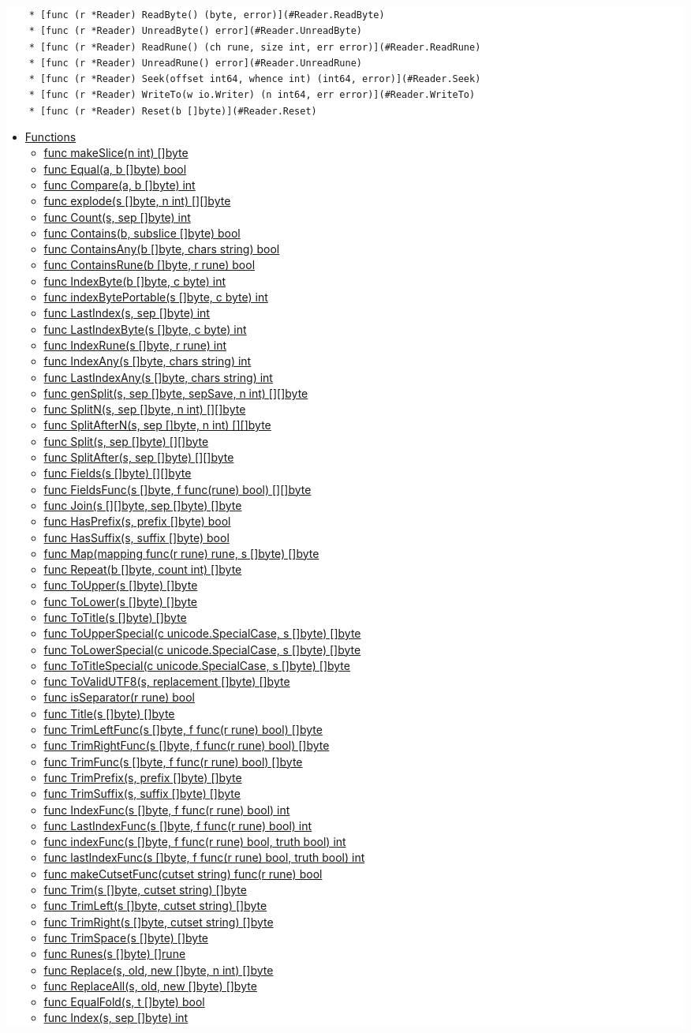         * [func (r *Reader) ReadByte() (byte, error)](#Reader.ReadByte)
        * [func (r *Reader) UnreadByte() error](#Reader.UnreadByte)
        * [func (r *Reader) ReadRune() (ch rune, size int, err error)](#Reader.ReadRune)
        * [func (r *Reader) UnreadRune() error](#Reader.UnreadRune)
        * [func (r *Reader) Seek(offset int64, whence int) (int64, error)](#Reader.Seek)
        * [func (r *Reader) WriteTo(w io.Writer) (n int64, err error)](#Reader.WriteTo)
        * [func (r *Reader) Reset(b []byte)](#Reader.Reset)
* [Functions](#func)
    * [func makeSlice(n int) []byte](#makeSlice)
    * [func Equal(a, b []byte) bool](#Equal)
    * [func Compare(a, b []byte) int](#Compare)
    * [func explode(s []byte, n int) [][]byte](#explode)
    * [func Count(s, sep []byte) int](#Count)
    * [func Contains(b, subslice []byte) bool](#Contains)
    * [func ContainsAny(b []byte, chars string) bool](#ContainsAny)
    * [func ContainsRune(b []byte, r rune) bool](#ContainsRune)
    * [func IndexByte(b []byte, c byte) int](#IndexByte)
    * [func indexBytePortable(s []byte, c byte) int](#indexBytePortable)
    * [func LastIndex(s, sep []byte) int](#LastIndex)
    * [func LastIndexByte(s []byte, c byte) int](#LastIndexByte)
    * [func IndexRune(s []byte, r rune) int](#IndexRune)
    * [func IndexAny(s []byte, chars string) int](#IndexAny)
    * [func LastIndexAny(s []byte, chars string) int](#LastIndexAny)
    * [func genSplit(s, sep []byte, sepSave, n int) [][]byte](#genSplit)
    * [func SplitN(s, sep []byte, n int) [][]byte](#SplitN)
    * [func SplitAfterN(s, sep []byte, n int) [][]byte](#SplitAfterN)
    * [func Split(s, sep []byte) [][]byte](#Split)
    * [func SplitAfter(s, sep []byte) [][]byte](#SplitAfter)
    * [func Fields(s []byte) [][]byte](#Fields)
    * [func FieldsFunc(s []byte, f func(rune) bool) [][]byte](#FieldsFunc)
    * [func Join(s [][]byte, sep []byte) []byte](#Join)
    * [func HasPrefix(s, prefix []byte) bool](#HasPrefix)
    * [func HasSuffix(s, suffix []byte) bool](#HasSuffix)
    * [func Map(mapping func(r rune) rune, s []byte) []byte](#Map)
    * [func Repeat(b []byte, count int) []byte](#Repeat)
    * [func ToUpper(s []byte) []byte](#ToUpper)
    * [func ToLower(s []byte) []byte](#ToLower)
    * [func ToTitle(s []byte) []byte](#ToTitle)
    * [func ToUpperSpecial(c unicode.SpecialCase, s []byte) []byte](#ToUpperSpecial)
    * [func ToLowerSpecial(c unicode.SpecialCase, s []byte) []byte](#ToLowerSpecial)
    * [func ToTitleSpecial(c unicode.SpecialCase, s []byte) []byte](#ToTitleSpecial)
    * [func ToValidUTF8(s, replacement []byte) []byte](#ToValidUTF8)
    * [func isSeparator(r rune) bool](#isSeparator)
    * [func Title(s []byte) []byte](#Title)
    * [func TrimLeftFunc(s []byte, f func(r rune) bool) []byte](#TrimLeftFunc)
    * [func TrimRightFunc(s []byte, f func(r rune) bool) []byte](#TrimRightFunc)
    * [func TrimFunc(s []byte, f func(r rune) bool) []byte](#TrimFunc)
    * [func TrimPrefix(s, prefix []byte) []byte](#TrimPrefix)
    * [func TrimSuffix(s, suffix []byte) []byte](#TrimSuffix)
    * [func IndexFunc(s []byte, f func(r rune) bool) int](#IndexFunc)
    * [func LastIndexFunc(s []byte, f func(r rune) bool) int](#LastIndexFunc)
    * [func indexFunc(s []byte, f func(r rune) bool, truth bool) int](#indexFunc)
    * [func lastIndexFunc(s []byte, f func(r rune) bool, truth bool) int](#lastIndexFunc)
    * [func makeCutsetFunc(cutset string) func(r rune) bool](#makeCutsetFunc)
    * [func Trim(s []byte, cutset string) []byte](#Trim)
    * [func TrimLeft(s []byte, cutset string) []byte](#TrimLeft)
    * [func TrimRight(s []byte, cutset string) []byte](#TrimRight)
    * [func TrimSpace(s []byte) []byte](#TrimSpace)
    * [func Runes(s []byte) []rune](#Runes)
    * [func Replace(s, old, new []byte, n int) []byte](#Replace)
    * [func ReplaceAll(s, old, new []byte) []byte](#ReplaceAll)
    * [func EqualFold(s, t []byte) bool](#EqualFold)
    * [func Index(s, sep []byte) int](#Index)
